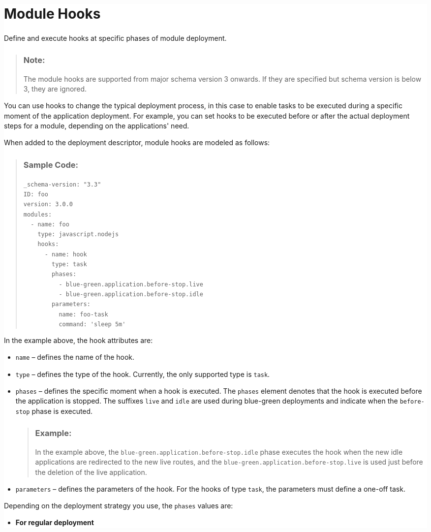 

# Module Hooks

Define and execute hooks at specific phases of module deployment.

> ### Note:  
> The module hooks are supported from major schema version 3 onwards. If they are specified but schema version is below 3, they are ignored.

You can use hooks to change the typical deployment process, in this case to enable tasks to be executed during a specific moment of the application deployment. For example, you can set hooks to be executed before or after the actual deployment steps for a module, depending on the applications' need.

When added to the deployment descriptor, module hooks are modeled as follows:

> ### Sample Code:  
> ```
> _schema-version: "3.3"
> ID: foo
> version: 3.0.0
> modules:
>   - name: foo
>     type: javascript.nodejs
>     hooks:
>       - name: hook
>         type: task
>         phases:
>           - blue-green.application.before-stop.live
>           - blue-green.application.before-stop.idle
>         parameters:
>           name: foo-task
>           command: 'sleep 5m'        
> ```

In the example above, the hook attributes are:

-   `name` – defines the name of the hook.
-   `type` – defines the type of the hook. Currently, the only supported type is `task`.
-   `phases` – defines the specific moment when a hook is executed. The `phases` element denotes that the hook is executed before the application is stopped. The suffixes `live` and `idle` are used during blue-green deployments and indicate when the `before-stop` phase is executed.

    > ### Example:  
    > In the example above, the `blue-green.application.before-stop.idle` phase executes the hook when the new idle applications are redirected to the new live routes, and the `blue-green.application.before-stop.live` is used just before the deletion of the live application.

-   `parameters` – defines the parameters of the hook. For the hooks of type `task`, the parameters must define a one-off task.

Depending on the deployment strategy you use, the `phases` values are:

-   **For regular deployment**
